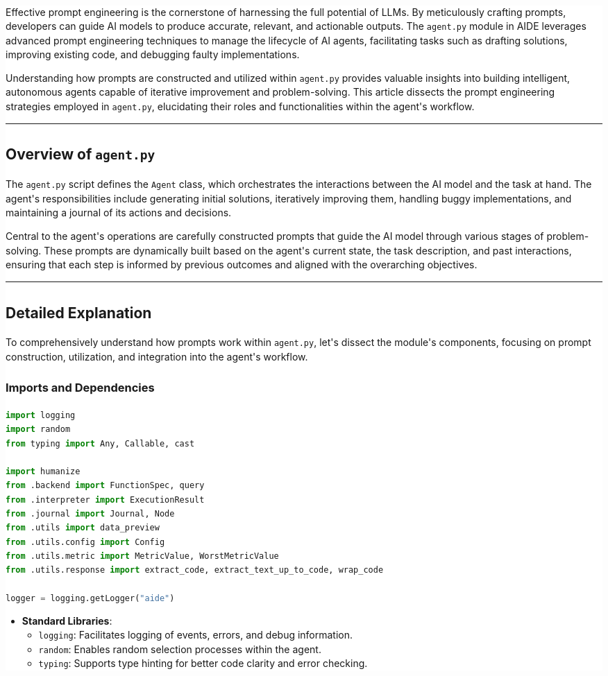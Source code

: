 Effective prompt engineering is the cornerstone of harnessing the full potential of LLMs. By meticulously crafting prompts, developers can guide AI models to produce accurate, relevant, and actionable outputs. The `agent.py` module in AIDE leverages advanced prompt engineering techniques to manage the lifecycle of AI agents, facilitating tasks such as drafting solutions, improving existing code, and debugging faulty implementations.

Understanding how prompts are constructed and utilized within `agent.py` provides valuable insights into building intelligent, autonomous agents capable of iterative improvement and problem-solving. This article dissects the prompt engineering strategies employed in `agent.py`, elucidating their roles and functionalities within the agent's workflow.

---

## Overview of `agent.py`

The `agent.py` script defines the `Agent` class, which orchestrates the interactions between the AI model and the task at hand. The agent's responsibilities include generating initial solutions, iteratively improving them, handling buggy implementations, and maintaining a journal of its actions and decisions.

Central to the agent's operations are carefully constructed prompts that guide the AI model through various stages of problem-solving. These prompts are dynamically built based on the agent's current state, the task description, and past interactions, ensuring that each step is informed by previous outcomes and aligned with the overarching objectives.

---

## Detailed Explanation

To comprehensively understand how prompts work within `agent.py`, let's dissect the module's components, focusing on prompt construction, utilization, and integration into the agent's workflow.

### Imports and Dependencies

```python
import logging
import random
from typing import Any, Callable, cast

import humanize
from .backend import FunctionSpec, query
from .interpreter import ExecutionResult
from .journal import Journal, Node
from .utils import data_preview
from .utils.config import Config
from .utils.metric import MetricValue, WorstMetricValue
from .utils.response import extract_code, extract_text_up_to_code, wrap_code

logger = logging.getLogger("aide")
```

- **Standard Libraries**:
  - `logging`: Facilitates logging of events, errors, and debug information.
  - `random`: Enables random selection processes within the agent.
  - `typing`: Supports type hinting for better code clarity and error checking.
  